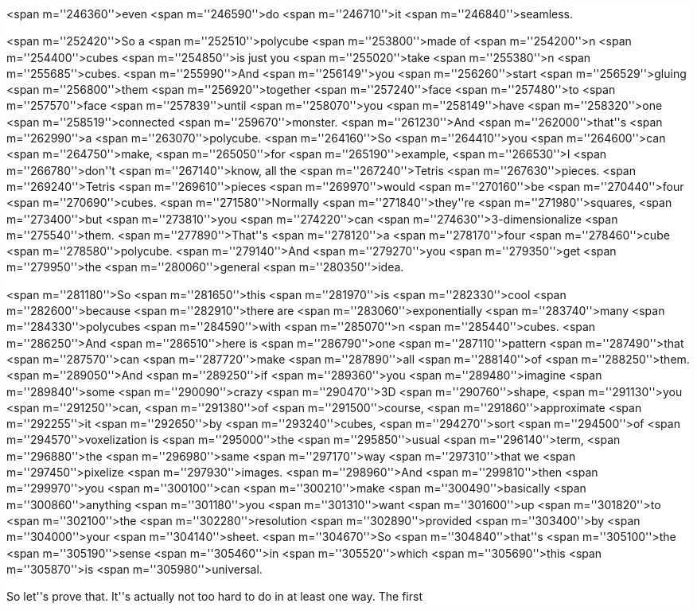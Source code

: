  <span m=''246360''>even</span> <span m=''246590''>do</span> <span m=''246710''>it</span>
  <span m=''246840''>seamless.</span> </p><p><span m=''252420''>So a</span> <span
  m=''252510''>polycube</span> <span m=''253800''>made of</span> <span m=''254200''>n</span>
  <span m=''254400''>cubes</span> <span m=''254850''>is just you</span> <span m=''255020''>take</span>
  <span m=''255380''>n</span> <span m=''255685''>cubes.</span> <span m=''255990''>And</span>
  <span m=''256149''>you</span> <span m=''256260''>start</span> <span m=''256529''>gluing</span>
  <span m=''256800''>them</span> <span m=''256920''>together</span> <span m=''257240''>face</span>
  <span m=''257480''>to</span> <span m=''257570''>face</span> <span m=''257839''>until</span>
  <span m=''258070''>you</span> <span m=''258149''>have</span> <span m=''258320''>one</span>
  <span m=''258519''>connected</span> <span m=''259670''>monster.</span> <span m=''261230''>And</span>
  <span m=''262000''>that''s</span> <span m=''262990''>a</span> <span m=''263070''>polycube.</span>
  <span m=''264160''>So</span> <span m=''264410''>you</span> <span m=''264600''>can</span>
  <span m=''264750''>make,</span> <span m=''265050''>for</span> <span m=''265190''>example,</span>
  <span m=''266530''>I</span> <span m=''266780''>don''t</span> <span m=''267140''>know,
  all the</span> <span m=''267240''>Tetris</span> <span m=''267630''>pieces.</span>
  <span m=''269240''>Tetris</span> <span m=''269610''>pieces</span> <span m=''269970''>would</span>
  <span m=''270160''>be</span> <span m=''270440''>four</span> <span m=''270690''>cubes.</span>
  <span m=''271580''>Normally</span> <span m=''271840''>they''re</span> <span m=''271980''>squares,</span>
  <span m=''273400''>but</span> <span m=''273810''>you</span> <span m=''274220''>can</span>
  <span m=''274630''>3-dimensionalize</span> <span m=''275540''>them.</span> <span
  m=''277890''>That''s</span> <span m=''278120''>a</span> <span m=''278170''>four</span>
  <span m=''278460''>cube</span> <span m=''278580''>polycube.</span> <span m=''279140''>And</span>
  <span m=''279270''>you</span> <span m=''279350''>get</span> <span m=''279950''>the</span>
  <span m=''280060''>general</span> <span m=''280350''>idea.</span> </p><p><span m=''281180''>So</span>
  <span m=''281650''>this</span> <span m=''281970''>is</span> <span m=''282330''>cool</span>
  <span m=''282600''>because</span> <span m=''282910''>there are</span> <span m=''283060''>exponentially</span>
  <span m=''283740''>many</span> <span m=''284330''>polycubes</span> <span m=''284590''>with</span>
  <span m=''285070''>n</span> <span m=''285440''>cubes.</span> <span m=''286250''>And</span>
  <span m=''286510''>here is</span> <span m=''286790''>one</span> <span m=''287110''>pattern</span>
  <span m=''287490''>that</span> <span m=''287570''>can</span> <span m=''287720''>make</span>
  <span m=''287890''>all</span> <span m=''288140''>of</span> <span m=''288250''>them.</span>
  <span m=''289050''>And</span> <span m=''289250''>if</span> <span m=''289360''>you</span>
  <span m=''289480''>imagine</span> <span m=''289840''>some</span> <span m=''290090''>crazy</span>
  <span m=''290470''>3D</span> <span m=''290760''>shape,</span> <span m=''291130''>you</span>
  <span m=''291250''>can,</span> <span m=''291380''>of</span> <span m=''291500''>course,</span>
  <span m=''291860''>approximate</span> <span m=''292255''>it</span> <span m=''292650''>by</span>
  <span m=''293240''>cubes,</span> <span m=''294270''>sort</span> <span m=''294500''>of</span>
  <span m=''294570''>voxelization is</span> <span m=''295000''>the</span> <span m=''295850''>usual</span>
  <span m=''296140''>term,</span> <span m=''296880''>the</span> <span m=''296980''>same</span>
  <span m=''297170''>way</span> <span m=''297310''>that we</span> <span m=''297450''>pixelize</span>
  <span m=''297930''>images.</span> <span m=''298960''>And</span> <span m=''299810''>then</span>
  <span m=''299970''>you</span> <span m=''300100''>can</span> <span m=''300210''>make</span>
  <span m=''300490''>basically</span> <span m=''300860''>anything</span> <span m=''301180''>you</span>
  <span m=''301310''>want</span> <span m=''301600''>up</span> <span m=''301820''>to</span>
  <span m=''302100''>the</span> <span m=''302280''>resolution</span> <span m=''302890''>provided</span>
  <span m=''303400''>by</span> <span m=''304000''>your</span> <span m=''304140''>sheet.</span>
  <span m=''304670''>So</span> <span m=''304840''>that''s</span> <span m=''305100''>the</span>
  <span m=''305190''>sense</span> <span m=''305460''>in</span> <span m=''305520''>which</span>
  <span m=''305690''>this</span> <span m=''305870''>is</span> <span m=''305980''>universal.</span>
  </p><p><span m=''312650''>So</span> <span m=''314010''>let''s</span> <span m=''314200''>prove</span>
  <span m=''314400''>that.</span> <span m=''315500''>It''s</span> <span m=''315660''>actually</span>
  <span m=''316920''>not</span> <span m=''317190''>too</span> <span m=''317360''>hard</span>
  <span m=''317700''>to</span> <span m=''317810''>do</span> <span m=''318100''>in</span>
  <span m=''318190''>at</span> <span m=''318270''>least</span> <span m=''318950''>one</span>
  <span m=''319200''>way.</span> <span m=''320890''>The</span> <span m=''321070''>first</span>